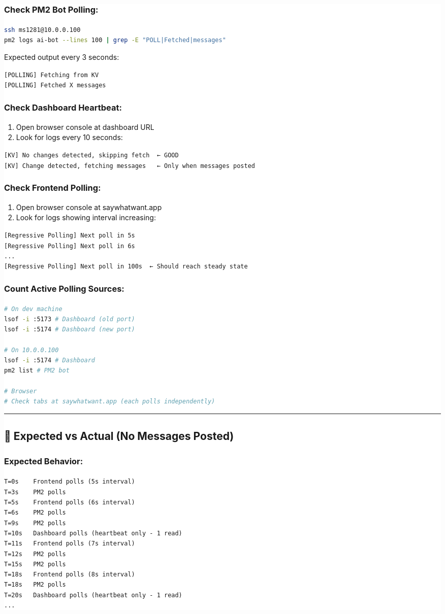 ### Check PM2 Bot Polling:
```bash
ssh ms1281@10.0.0.100
pm2 logs ai-bot --lines 100 | grep -E "POLL|Fetched|messages"
```

Expected output every 3 seconds:
```
[POLLING] Fetching from KV
[POLLING] Fetched X messages
```

### Check Dashboard Heartbeat:
1. Open browser console at dashboard URL
2. Look for logs every 10 seconds:
```
[KV] No changes detected, skipping fetch  ← GOOD
[KV] Change detected, fetching messages   ← Only when messages posted
```

### Check Frontend Polling:
1. Open browser console at saywhatwant.app
2. Look for logs showing interval increasing:
```
[Regressive Polling] Next poll in 5s
[Regressive Polling] Next poll in 6s
...
[Regressive Polling] Next poll in 100s  ← Should reach steady state
```

### Count Active Polling Sources:
```bash
# On dev machine
lsof -i :5173 # Dashboard (old port)
lsof -i :5174 # Dashboard (new port)

# On 10.0.0.100
lsof -i :5174 # Dashboard
pm2 list # PM2 bot

# Browser
# Check tabs at saywhatwant.app (each polls independently)
```

---

## 🎯 Expected vs Actual (No Messages Posted)

### Expected Behavior:
```
T=0s    Frontend polls (5s interval)
T=3s    PM2 polls
T=5s    Frontend polls (6s interval)
T=6s    PM2 polls  
T=9s    PM2 polls
T=10s   Dashboard polls (heartbeat only - 1 read)
T=11s   Frontend polls (7s interval)
T=12s   PM2 polls
T=15s   PM2 polls
T=18s   Frontend polls (8s interval)
T=18s   PM2 polls
T=20s   Dashboard polls (heartbeat only - 1 read)
...
```
